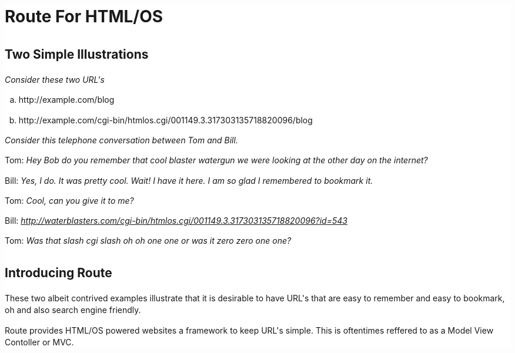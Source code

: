 <style>
pre,
code {
 display: block;
 overflow-y:auto;
 overflow-x: auto;
 font-size:9pt;
 margin:0;
 margin-top:.5em;
 margin-bottom:.5em;
 font-family: monospace;
 white-space: pre; 
 background-color: #eeeeee;
 color: #000;
 border: 1px solid #666;
 -moz-border-radius: .4em;
 -webkit-border-radius: .4em;
 border-radius: .4em;
 padding: .5em;
}
li {margin-bottom:1em;}
a[id] {color:red;}
</style>

<span id="top"></span>
Route For HTML/OS
========================
Two Simple Illustrations
------------------------
_Consider these two URL's_
<ol type="a"><li>http://example.com/blog</li>
<li>http://example.com/cgi-bin/htmlos.cgi/001149.3.317303135718820096/blog</li></ol>

_Consider this telephone conversation between Tom and Bill._

Tom: <i>Hey Bob do you remember that cool blaster watergun we were looking at the other day on the internet?</i>

Bill: <i>Yes, I do. It was pretty cool. Wait! I have it here. I am so glad I remembered to bookmark it.</i>

Tom: <i>Cool, can you give it to me?</i>

Bill: <i>http://waterblasters.com/cgi-bin/htmlos.cgi/001149.3.317303135718820096?id=543</i>

Tom: <i>Was that slash cgi slash oh oh one one or was it zero zero one one?</i>

Introducing Route
-----------------
These two albeit contrived examples illustrate that it is desirable to have URL's that are easy to remember and easy to bookmark, oh and also search engine friendly.

Route provides HTML/OS powered websites a framework to keep URL's simple. This is oftentimes reffered to as a Model View Contoller or MVC.
